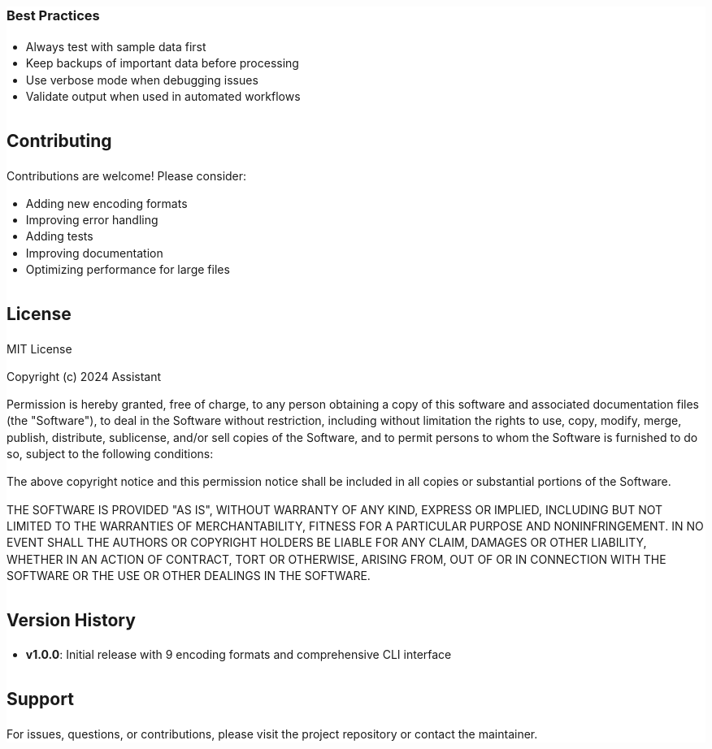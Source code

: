 ### Best Practices
- Always test with sample data first
- Keep backups of important data before processing
- Use verbose mode when debugging issues
- Validate output when used in automated workflows

## Contributing

Contributions are welcome! Please consider:

- Adding new encoding formats
- Improving error handling
- Adding tests
- Improving documentation
- Optimizing performance for large files

## License

MIT License

Copyright (c) 2024 Assistant

Permission is hereby granted, free of charge, to any person obtaining a copy
of this software and associated documentation files (the "Software"), to deal
in the Software without restriction, including without limitation the rights
to use, copy, modify, merge, publish, distribute, sublicense, and/or sell
copies of the Software, and to permit persons to whom the Software is
furnished to do so, subject to the following conditions:

The above copyright notice and this permission notice shall be included in all
copies or substantial portions of the Software.

THE SOFTWARE IS PROVIDED "AS IS", WITHOUT WARRANTY OF ANY KIND, EXPRESS OR
IMPLIED, INCLUDING BUT NOT LIMITED TO THE WARRANTIES OF MERCHANTABILITY,
FITNESS FOR A PARTICULAR PURPOSE AND NONINFRINGEMENT. IN NO EVENT SHALL THE
AUTHORS OR COPYRIGHT HOLDERS BE LIABLE FOR ANY CLAIM, DAMAGES OR OTHER
LIABILITY, WHETHER IN AN ACTION OF CONTRACT, TORT OR OTHERWISE, ARISING FROM,
OUT OF OR IN CONNECTION WITH THE SOFTWARE OR THE USE OR OTHER DEALINGS IN THE
SOFTWARE.

## Version History

- **v1.0.0**: Initial release with 9 encoding formats and comprehensive CLI interface

## Support

For issues, questions, or contributions, please visit the project repository or contact the maintainer.
